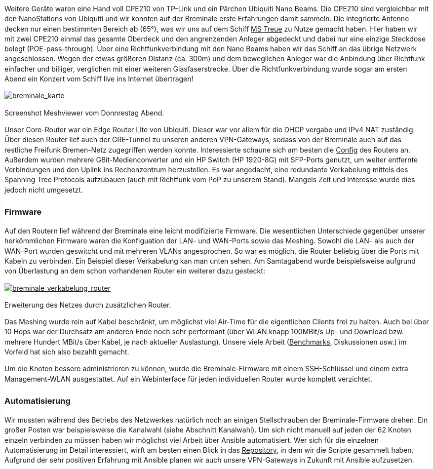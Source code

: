 Weitere Geräte waren eine Hand voll CPE210 von TP-Link und ein Pärchen Ubiquiti Nano Beams. Die CPE210 sind vergleichbar mit den NanoStations von Ubiquiti und wir konnten auf der Breminale erste Erfahrungen damit sammeln. Die integrierte Antenne decken nur einen bestimmten Bereich ab (65°), was wir uns auf dem Schiff [MS Treue]() zu Nutze gemacht haben. Hier haben wir mit zwei CPE210 einmal das gesamte Oberdeck und den angrenzenden Anleger abgedeckt und dabei nur eine einzige Steckdose belegt (POE-pass-through). Über eine Richtfunkverbindung mit den Nano Beams haben wir das Schiff an das übrige Netzwerk angeschlossen. Wegen der etwas größeren Distanz (ca. 300m) und dem beweglichen Anleger war die Anbindung über Richtfunk einfacher und billiger, verglichen mit einer weiteren Glasfaserstrecke. Über die Richtfunkverbindung wurde sogar am ersten Abend ein Konzert vom Schiff live ins Internet übertragen!

<a href="http://jel.to/ff_pics/breminale/map.png"><img src="http://jel.to/ff_pics/breminale/map.png" width="600px" alt="breminale_karte"></a>

Screenshot Meshviewer vom Donnrestag Abend.

Unser Core-Router war ein Edge Router Lite von Ubiquiti. Dieser war vor allem für die DHCP vergabe und IPv4 NAT zuständig. Über diesen Router lief auch der GRE-Tunnel zu unseren anderen VPN-Gateways, sodass von der Breminale auch auf das restliche Freifunk Bremen-Netz zugegriffen werden konnte. Interessierte schaune sich am besten die [Config](https://raw.githubusercontent.com/FreifunkBremenEvents/Breminale2015-Daten/master/edgerouter.config) des Routers an. Außerdem wurden mehrere GBit-Medienconverter und ein HP Switch (HP 1920-8G) mit SFP-Ports genutzt, um weiter entfernte Verbindungen und den Uplink ins Rechenzentrum herzustellen. Es war angedacht, eine redundante Verkabelung mittels des Spanning Tree Protocols aufzubauen (auch mit Richtfunk vom PoP zu unserem Stand). Mangels Zeit und Interesse wurde dies jedoch nicht umgesetzt.

### Firmware
Auf den Routern lief während der Breminale eine leicht modifizierte Firmware. Die wesentlichen Unterschiede gegenüber unserer herkömmlichen Firmware waren die Konfiguation der LAN- und WAN-Ports sowie das Meshing. Sowohl die LAN- als auch der WAN-Port wurden geswitcht und mit mehreren VLANs angesprochen. So war es möglich, die Router beliebig über die Ports mit Kabeln zu verbinden. Ein Beispiel dieser Verkabelung kan man unten sehen. Am Samtagabend wurde beispielsweise aufgrund von Überlastung an dem schon vorhandenen Router ein weiterer dazu gesteckt:

<a href="http://jel.to/ff_pics/breminale/verkabelung.jpg"><img src="http://jel.to/ff_pics/breminale/verkabelung_thumb.jpg" width="600px" alt="breminale_verkabelung_router"></a>

Erweiterung des Netzes durch zusätzlichen Router.

Das Meshing wurde rein auf Kabel beschränkt, um möglichst viel Air-Time für die eigentlichen Clients frei zu halten. Auch bei über 10 Hops war der Durchsatz am anderen Ende noch sehr performant (über WLAN knapp 100MBit/s Up- und Download bzw. mehrere Hundert MBit/s über Kabel, je nach aktueller Auslastung). Unsere viele Arbeit ([Benchmarks](http://wiki.bremen.freifunk.net/Events/Breminale/Netzwerk-und-LeistungsTests), Diskussionen usw.) im Vorfeld hat sich also bezahlt gemacht.

Um die Knoten bessere administrieren zu können, wurde die Breminale-Firmware mit einem SSH-Schlüssel und einem extra Management-WLAN ausgestattet. Auf ein Webinterface für jeden individuellen Router wurde komplett verzichtet.

### Automatisierung
Wir mussten während des Betriebs des Netzwerkes natürlich noch an einigen Stellschrauben der Breminale-Firmware drehen. Ein großer Posten war beispielsweise die Kanalwahl (siehe Abschnitt Kanalwahl). Um sich nicht manuell auf jeden der 62 Knoten einzeln verbinden zu müssen haben wir möglichst viel Arbeit über Ansible automatisiert. Wer sich für die einzelnen Automatisierung im Detail interessiert, wirft am besten einen Blick in das [Repository](https://github.com/FreifunkBremenEvents/ansible/tree/master/), in dem wir die Scripte gesammelt haben. Aufgrund der sehr positiven Erfahrung mit Ansible planen wir auch unsere VPN-Gateways in Zukunft mit Ansible aufzusetzen.
